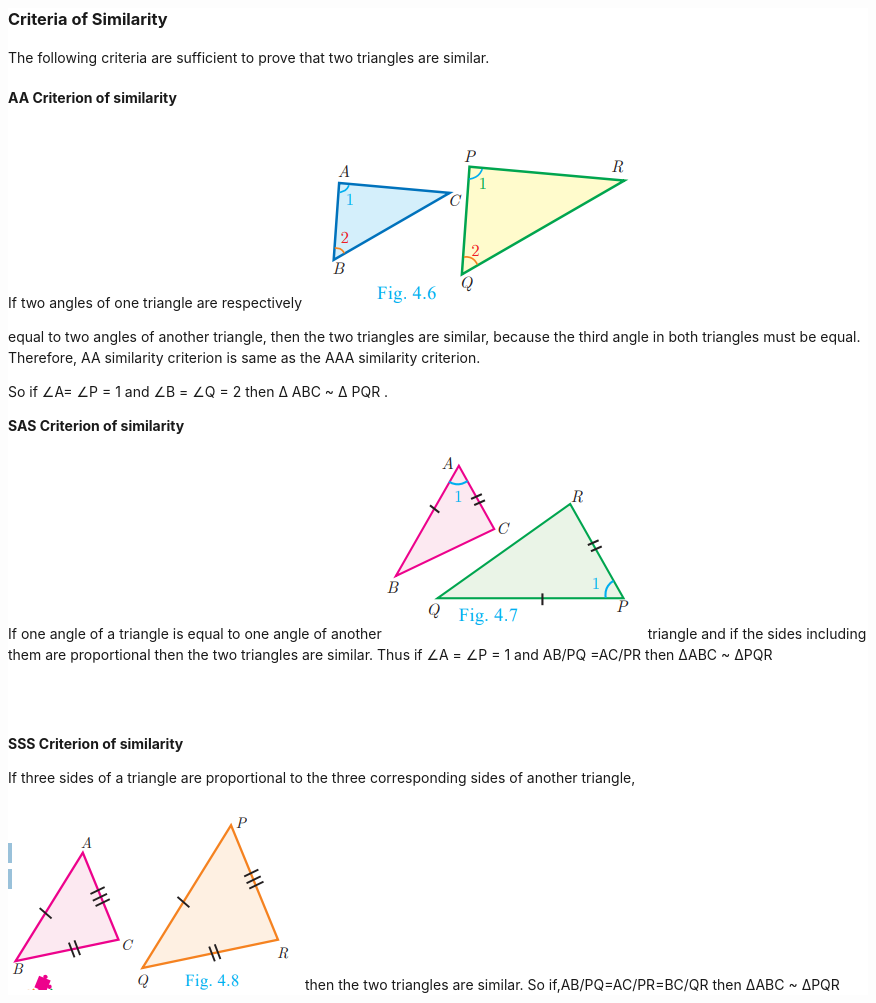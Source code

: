
### Criteria of Similarity

The following criteria are sufficient to prove that two triangles are similar.

#### AA Criterion of similarity

If two angles of one triangle are respectively 
![alt text](4.6.png)

equal to two angles of another triangle, then the two 
triangles are similar, because the third angle in both 
triangles must be equal. Therefore, AA similarity 
criterion is same as the AAA similarity criterion.

So if ∠A= ∠P = 1 and ∠B = ∠Q = 2 then ∆ ABC ~ ∆ PQR .

**SAS Criterion of similarity**

If one angle of a triangle is equal to one angle of another
![Figure with 50%](4.7.png "w-50 float-end")
triangle and if the sides including them are proportional then 
the two triangles are similar.
Thus if ∠A = ∠P = 1 and
      AB/PQ =AC/PR then ∆ABC ~ ∆PQR
        



<br><br>

**SSS Criterion of similarity**

If three sides of a triangle are proportional to the 
three corresponding sides of another triangle, 
![Figure with 50%](4.8.png "w-50 float-end")then the 
two triangles are similar. 
So if,AB/PQ=AC/PR=BC/QR then ∆ABC ~ ∆PQR